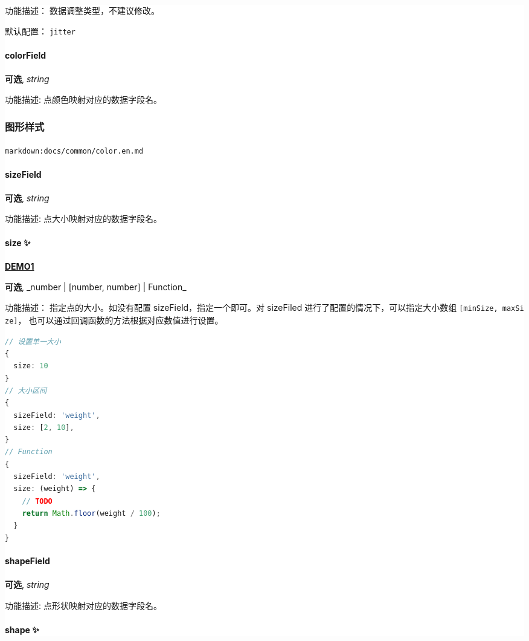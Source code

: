 功能描述： 数据调整类型，不建议修改。

默认配置： `jitter`

#### colorField

**可选**, _string_

功能描述: 点颜色映射对应的数据字段名。

### 图形样式

`markdown:docs/common/color.en.md`

#### sizeField

**可选**, _string_

功能描述: 点大小映射对应的数据字段名。

#### size ✨

[**DEMO1**](../../scatter/basic#color-mapping)

**可选**, \_number | [number, number] | Function\_

功能描述： 指定点的大小。如没有配置 sizeField，指定一个即可。对 sizeFiled 进行了配置的情况下，可以指定大小数组 `[minSize, maxSize]`， 也可以通过回调函数的方法根据对应数值进行设置。

```ts
// 设置单一大小
{
  size: 10
}
// 大小区间
{
  sizeField: 'weight',
  size: [2, 10],
}
// Function
{
  sizeField: 'weight',
  size: (weight) => {
    // TODO
    return Math.floor(weight / 100);
  }
}
```

#### shapeField

**可选**, _string_

功能描述: 点形状映射对应的数据字段名。

#### shape ✨
